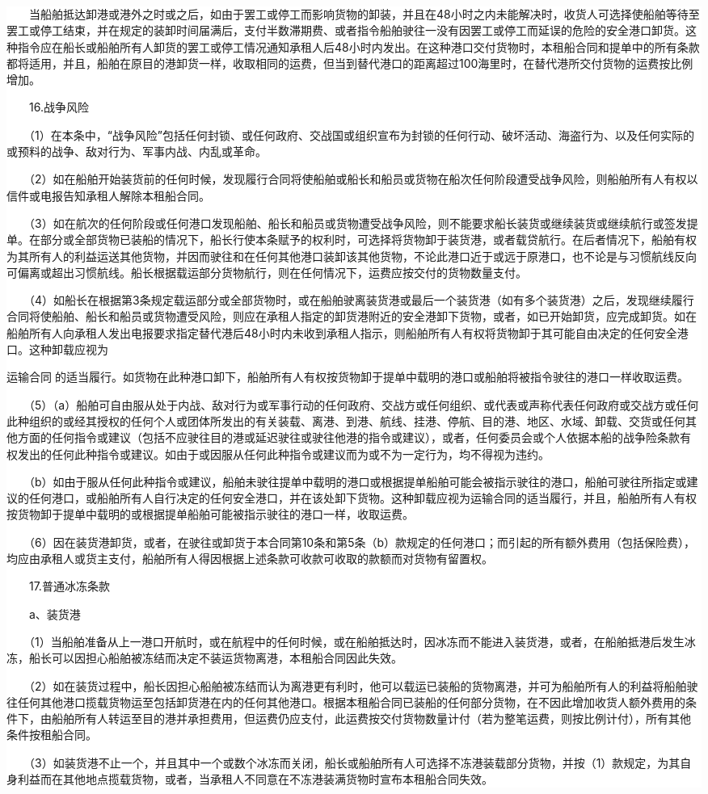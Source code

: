  　　当船舶抵达卸港或港外之时或之后，如由于罢工或停工而影响货物的卸装，并且在48小时之内未能解决时，收货人可选择使船舶等待至罢工或停工结束，并在规定的装卸时间届满后，支付半数滞期费、或者指令船舶驶往一没有因罢工或停工而延误的危险的安全港口卸货。这种指令应在船长或船舶所有人卸货的罢工或停工情况通知承租人后48小时内发出。在这种港口交付货物时，本租船合同和提单中的所有条款都将适用，并且，船舶在原目的港卸货一样，收取相同的运费，但当到替代港口的距离超过100海里时，在替代港所交付货物的运费按比例增加。

 

 　　16.战争风险

 

 　　（1）在本条中，“战争风险”包括任何封锁、或任何政府、交战国或组织宣布为封锁的任何行动、破坏活动、海盗行为、以及任何实际的或预料的战争、敌对行为、军事内战、内乱或革命。

 

 　　（2）如在船舶开始装货前的任何时候，发现履行合同将使船舶或船长和船员或货物在船次任何阶段遭受战争风险，则船舶所有人有权以信件或电报告知承租人解除本租船合同。

 

 　　（3）如在航次的任何阶段或任何港口发现船舶、船长和船员或货物遭受战争风险，则不能要求船长装货或继续装货或继续航行或签发提单。在部分或全部货物已装船的情况下，船长行使本条赋予的权利时，可选择将货物卸于装货港，或者载贷航行。在后者情况下，船舶有权为其所有人的利益运送其他货物，并因而驶往和在任何其他港口装卸该其他货物，不论此港口近于或远于原港口，也不论是与习惯航线反向可偏离或超出习惯航线。船长根据载运部分货物航行，则在任何情况下，运费应按交付的货物数量支付。

 

 　　（4）如船长在根据第3条规定载运部分或全部货物时，或在船舶驶离装货港或最后一个装货港（如有多个装货港）之后，发现继续履行合同将使船舶、船长和船员或货物遭受风险，则应在承租人指定的卸货港附近的安全港卸下货物，或者，如已开始卸货，应完成卸货。如在船舶所有人向承租人发出电报要求指定替代港后48小时内未收到承租人指示，则船舶所有人有权将货物卸于其可能自由决定的任何安全港口。这种卸载应视为

运输合同
的适当履行。如货物在此种港口卸下，船舶所有人有权按货物卸于提单中载明的港口或船舶将被指令驶往的港口一样收取运费。

 

 　　（5）（a）船舶可自由服从处于内战、敌对行为或军事行动的任何政府、交战方或任何组织、或代表或声称代表任何政府或交战方或任何此种组织的或经其授权的任何个人或团体所发出的有关装载、离港、到港、航线、挂港、停航、目的港、地区、水域、卸载、交货或任何其他方面的任何指令或建议（包括不应驶往目的港或延迟驶往或驶往他港的指令或建议），或者，任何委员会或个人依据本船的战争险条款有权发出的任何此种指令或建议。如由于或因服从任何此种指令或建议而为或不为一定行为，均不得视为违约。

 

 　　（b）如由于服从任何此种指令或建议，船舶未驶往提单中载明的港口或根据提单船舶可能会被指示驶往的港口，船舶可驶往所指定或建议的任何港口，或船舶所有人自行决定的任何安全港口，并在该处卸下货物。这种卸载应视为运输合同的适当履行，并且，船舶所有人有权按货物卸于提单中载明的或根据提单船舶可能被指示驶往的港口一样，收取运费。

 

 　　（6）因在装货港卸货，或者，在驶往或卸货于本合同第10条和第5条（b）款规定的任何港口；而引起的所有额外费用（包括保险费），均应由承租人或货主支付，船舶所有人得因根据上述条款可收款可收取的款额而对货物有留置权。

 

 　　17.普通冰冻条款

 

 　　a、装货港

 

 　　（1）当船舶准备从上一港口开航时，或在航程中的任何时候，或在船舶抵达时，因冰冻而不能进入装货港，或者，在船舶抵港后发生冰冻，船长可以因担心船舶被冻结而决定不装运货物离港，本租船合同因此失效。

 

 　　（2）如在装货过程中，船长因担心船舶被冻结而认为离港更有利时，他可以载运已装船的货物离港，并可为船舶所有人的利益将船舶驶往任何其他港口揽载货物运至包括卸货港在内的任何其他港口。根据本租船合同已装船的任何部分货物，在不因此增加收货人额外费用的条件下，由船舶所有人转运至目的港并承担费用，但运费仍应支付，此运费按交付货物数量计付（若为整笔运费，则按比例计付），所有其他条件按租船合同。

 

 　　（3）如装货港不止一个，并且其中一个或数个冰冻而关闭，船长或船舶所有人可选择不冻港装载部分货物，并按（1）款规定，为其自身利益而在其他地点揽载货物，或者，当承租人不同意在不冻港装满货物时宣布本租船合同失效。

 
